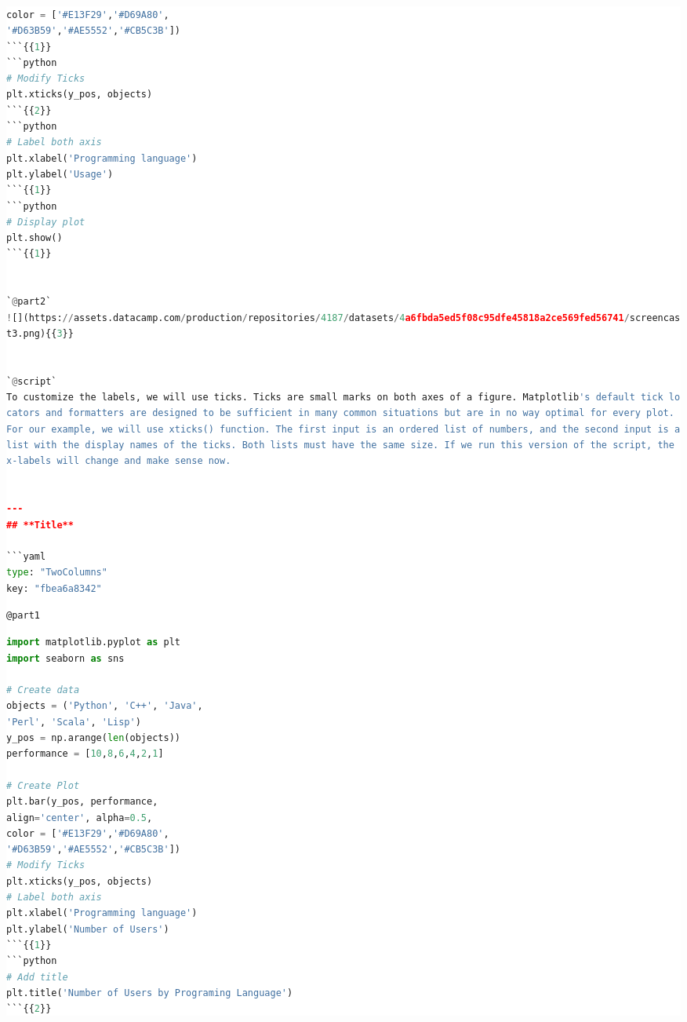 ```python
color = ['#E13F29','#D69A80',
'#D63B59','#AE5552','#CB5C3B'])
```{{1}}
```python
# Modify Ticks
plt.xticks(y_pos, objects)
```{{2}}
```python
# Label both axis
plt.xlabel('Programming language')
plt.ylabel('Usage')
```{{1}}
```python
# Display plot
plt.show()
```{{1}}


`@part2`
![](https://assets.datacamp.com/production/repositories/4187/datasets/4a6fbda5ed5f08c95dfe45818a2ce569fed56741/screencast3.png){{3}}


`@script`
To customize the labels, we will use ticks. Ticks are small marks on both axes of a figure. Matplotlib's default tick locators and formatters are designed to be sufficient in many common situations but are in no way optimal for every plot.  For our example, we will use xticks() function. The first input is an ordered list of numbers, and the second input is a list with the display names of the ticks. Both lists must have the same size. If we run this version of the script, the x-labels will change and make sense now.


---
## **Title**

```yaml
type: "TwoColumns"
key: "fbea6a8342"
```

`@part1`
```python
import matplotlib.pyplot as plt
import seaborn as sns

# Create data
objects = ('Python', 'C++', 'Java', 
'Perl', 'Scala', 'Lisp')
y_pos = np.arange(len(objects))
performance = [10,8,6,4,2,1]

# Create Plot
plt.bar(y_pos, performance, 
align='center', alpha=0.5, 
color = ['#E13F29','#D69A80',
'#D63B59','#AE5552','#CB5C3B'])
# Modify Ticks
plt.xticks(y_pos, objects)
# Label both axis
plt.xlabel('Programming language')
plt.ylabel('Number of Users')
```{{1}}
```python
# Add title
plt.title('Number of Users by Programing Language')
```{{2}}
```
